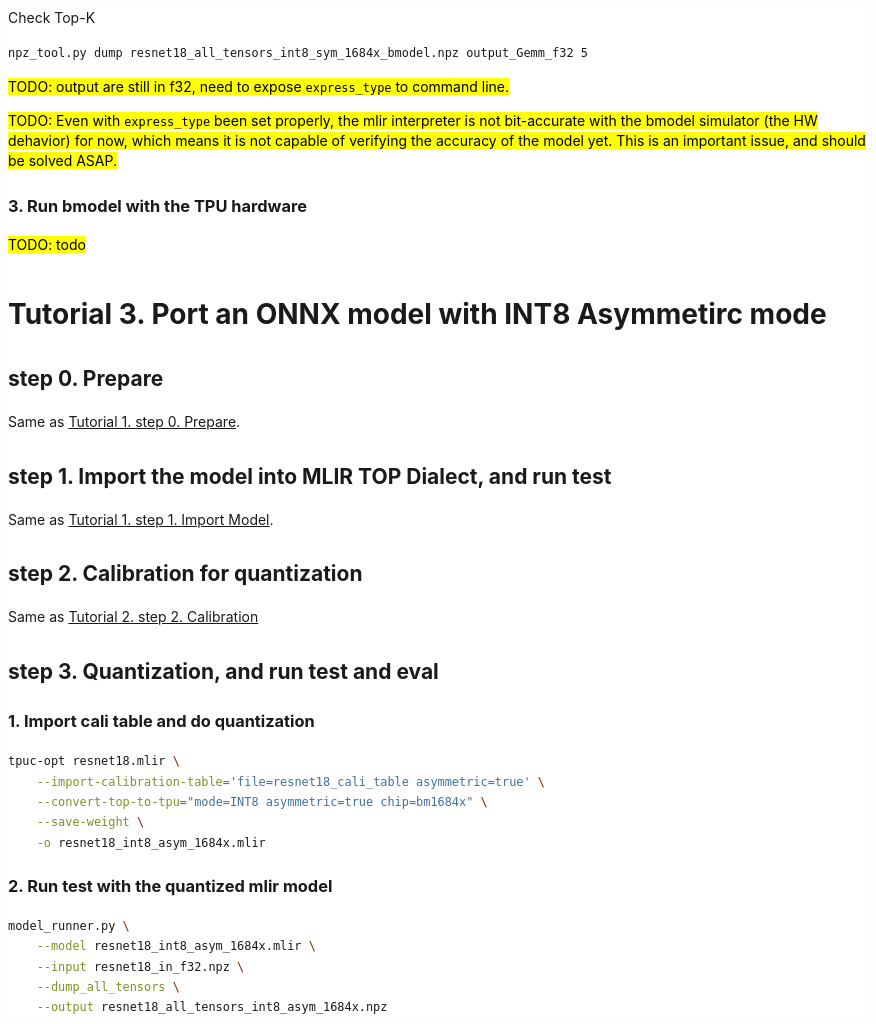 Check Top-K

```bash
npz_tool.py dump resnet18_all_tensors_int8_sym_1684x_bmodel.npz output_Gemm_f32 5
```

<mark>TODO: output are still in f32, need to expose `express_type` to command line.</mark>

<mark>TODO: Even with `express_type` been set properly, the mlir interpreter is not bit-accurate with the bmodel simulator (the HW dehavior) for now, which means it is not capable of verifying the accuracy of the model yet. This is an important issue, and should be solved ASAP. </mark>

### 3. Run bmodel with the TPU hardware

<mark>TODO: todo</mark>


# Tutorial 3. Port an ONNX model with INT8 Asymmetirc mode

## step 0. Prepare

Same as [Tutorial 1. step 0. Prepare](#step-0-prepare).

## step 1. Import the model into MLIR TOP Dialect, and run test

Same as [Tutorial 1. step 1. Import Model](#step-1-import-the-model-into-mlir-top-dialect-and-run-test).

## step 2. Calibration for quantization

Same as [Tutorial 2. step 2. Calibration](#step-2-calibration-for-quantization)

## step 3. Quantization, and run test and eval

### 1. Import cali table and do quantization

```bash
tpuc-opt resnet18.mlir \
    --import-calibration-table='file=resnet18_cali_table asymmetric=true' \
    --convert-top-to-tpu="mode=INT8 asymmetric=true chip=bm1684x" \
    --save-weight \
    -o resnet18_int8_asym_1684x.mlir
```

### 2. Run test with the quantized mlir model

```bash
model_runner.py \
    --model resnet18_int8_asym_1684x.mlir \
    --input resnet18_in_f32.npz \
    --dump_all_tensors \
    --output resnet18_all_tensors_int8_asym_1684x.npz
```
